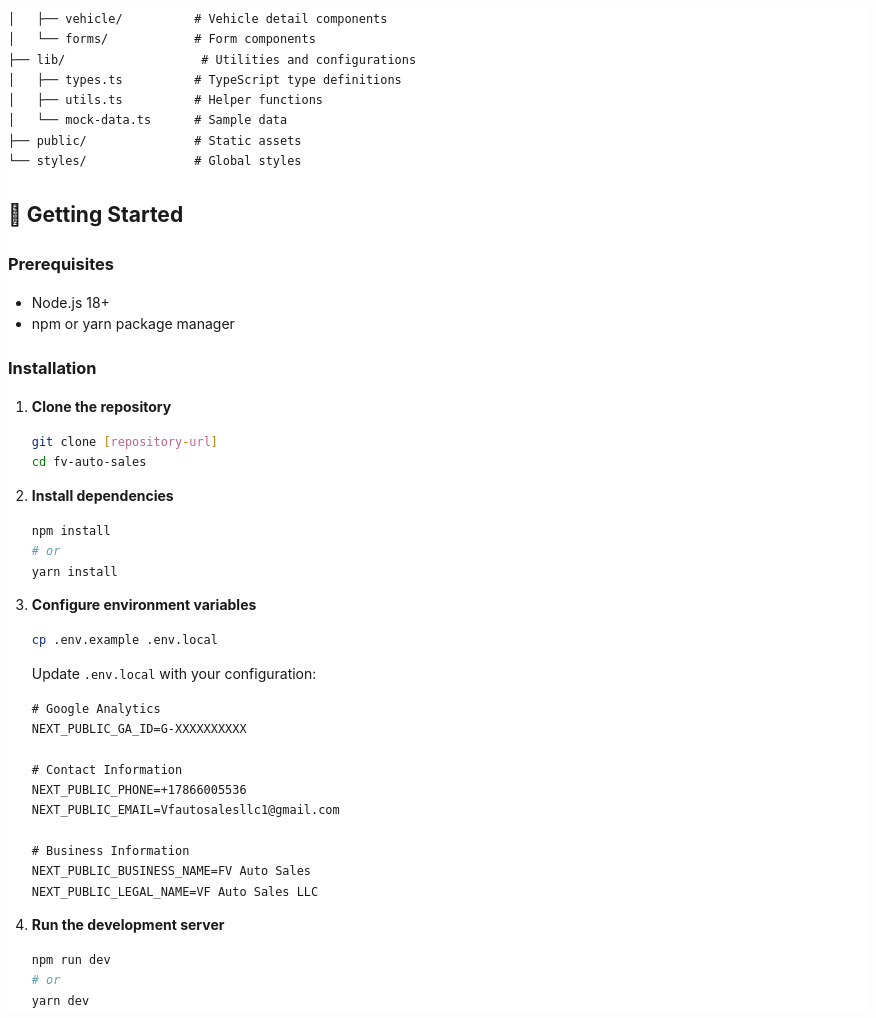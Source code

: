 ```
│   ├── vehicle/          # Vehicle detail components
│   └── forms/            # Form components
├── lib/                   # Utilities and configurations
│   ├── types.ts          # TypeScript type definitions
│   ├── utils.ts          # Helper functions
│   └── mock-data.ts      # Sample data
├── public/               # Static assets
└── styles/               # Global styles
```

## 🚀 Getting Started

### Prerequisites
- Node.js 18+ 
- npm or yarn package manager

### Installation

1. **Clone the repository**
   ```bash
   git clone [repository-url]
   cd fv-auto-sales
   ```

2. **Install dependencies**
   ```bash
   npm install
   # or
   yarn install
   ```

3. **Configure environment variables**
   ```bash
   cp .env.example .env.local
   ```
   
   Update `.env.local` with your configuration:
   ```env
   # Google Analytics
   NEXT_PUBLIC_GA_ID=G-XXXXXXXXXX
   
   # Contact Information
   NEXT_PUBLIC_PHONE=+17866005536
   NEXT_PUBLIC_EMAIL=Vfautosalesllc1@gmail.com
   
   # Business Information
   NEXT_PUBLIC_BUSINESS_NAME=FV Auto Sales
   NEXT_PUBLIC_LEGAL_NAME=VF Auto Sales LLC
   ```

4. **Run the development server**
   ```bash
   npm run dev
   # or
   yarn dev
   ```
